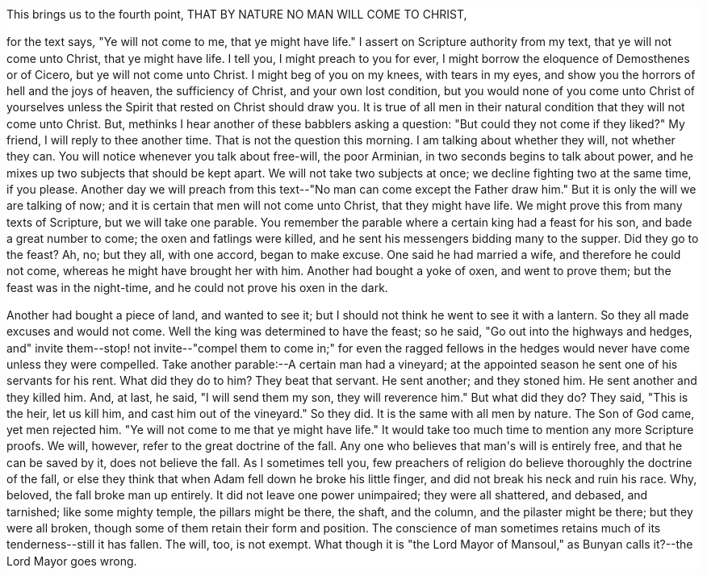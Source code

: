 This brings us to the fourth point, THAT BY NATURE NO MAN WILL COME TO CHRIST,

for the text says, "Ye will not come to me, that ye might have life." I assert on Scripture authority from my text, that ye will not come unto Christ, that ye might have life. I tell you, I might preach to you for ever, I might borrow the eloquence of Demosthenes or of Cicero, but ye will not come unto Christ. I might beg of you on my knees, with tears in my eyes, and show you the horrors of hell and the joys of heaven, the sufficiency of Christ, and your own lost condition, but you would none of you come unto Christ of yourselves unless the Spirit that rested on Christ should draw you. It is true of all men in their natural condition that they will not come unto Christ. But, methinks I hear another of these babblers asking a question: "But could they not come if they liked?" My friend, I will reply to thee another time. That is not the question this morning. I am talking about whether they will, not whether they can. You will notice whenever you talk about free-will, the poor Arminian, in two seconds begins to talk about power, and he mixes up two subjects that should be kept apart. We will not take two subjects at once; we decline fighting two at the same time, if you please. Another day we will preach from this text--"No man can come except the Father draw him." But it is only the will we are talking of now; and it is certain that men will not come unto Christ, that they might have life. We might prove this from many texts of Scripture, but we will take one parable. You remember the parable where a certain king had a feast for his son, and bade a great number to come; the oxen and fatlings were killed, and he sent his messengers bidding many to the supper. Did they go to the feast? Ah, no; but they all, with one accord, began to make excuse. One said he had married a wife, and therefore he could not come, whereas he might have brought her with him. Another had bought a yoke of oxen, and went to prove them; but the feast was in the night-time, and he could not prove his oxen in the dark. 

Another had bought a piece of land, and wanted to see it; but I should not think he went to see it with a lantern. So they all made excuses and would not come. Well the king was determined to have the feast; so he said, "Go out into the highways and hedges, and" invite them--stop! not invite--"compel them to come in;" for even the ragged fellows in the hedges would never have come unless they were compelled. Take another parable:--A certain man had a vineyard; at the appointed season he sent one of his servants for his rent. What did they do to him? They beat that servant. He sent another; and they stoned him. He sent another and they killed him. And, at last, he said, "I will send them my son, they will reverence him." But what did they do? They said, "This is the heir, let us kill him, and cast him out of the vineyard." So they did. It is the same with all men by nature. The Son of God came, yet men rejected him. "Ye will not come to me that ye might have life." It would take too much time to mention any more Scripture proofs. We will, however, refer to the great doctrine of the fall. Any one who believes that man's will is entirely free, and that he can be saved by it, does not believe the fall. As I sometimes tell you, few preachers of religion do believe thoroughly the doctrine of the fall, or else they think that when Adam fell down he broke his little finger, and did not break his neck and ruin his race. Why, beloved, the fall broke man up entirely. It did not leave one power unimpaired; they were all shattered, and debased, and tarnished; like some mighty temple, the pillars might be there, the shaft, and the column, and the pilaster might be there; but they were all broken, though some of them retain their form and position. The conscience of man sometimes retains much of its tenderness--still it has fallen. The will, too, is not exempt. What though it is "the Lord Mayor of Mansoul," as Bunyan calls it?--the Lord Mayor goes wrong. 
